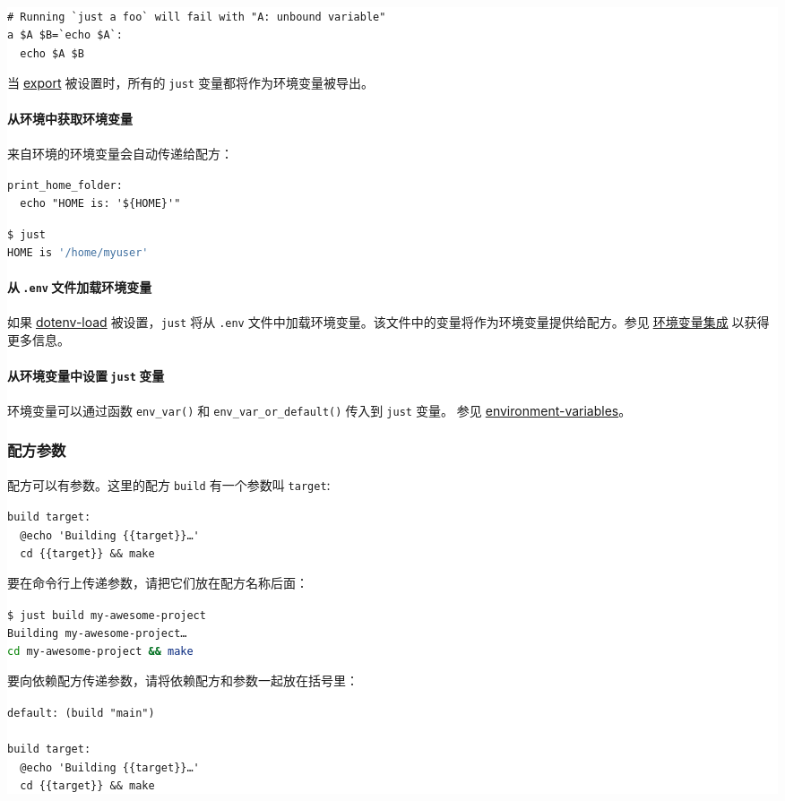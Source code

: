```just
# Running `just a foo` will fail with "A: unbound variable"
a $A $B=`echo $A`:
  echo $A $B
```

当 [export](#导出) 被设置时，所有的 `just` 变量都将作为环境变量被导出。

#### 从环境中获取环境变量

来自环境的环境变量会自动传递给配方：

```just
print_home_folder:
  echo "HOME is: '${HOME}'"
```

```sh
$ just
HOME is '/home/myuser'
```

#### 从 `.env` 文件加载环境变量

如果 [dotenv-load](#环境变量加载) 被设置，`just` 将从 `.env` 文件中加载环境变量。该文件中的变量将作为环境变量提供给配方。参见 [环境变量集成](#环境变量加载) 以获得更多信息。

#### 从环境变量中设置 `just` 变量

环境变量可以通过函数 `env_var()` 和 `env_var_or_default()` 传入到 `just` 变量。
参见 [environment-variables](#环境变量)。

### 配方参数

配方可以有参数。这里的配方 `build` 有一个参数叫 `target`:

```just
build target:
  @echo 'Building {{target}}…'
  cd {{target}} && make
```

要在命令行上传递参数，请把它们放在配方名称后面：

```sh
$ just build my-awesome-project
Building my-awesome-project…
cd my-awesome-project && make
```

要向依赖配方传递参数，请将依赖配方和参数一起放在括号里：

```just
default: (build "main")

build target:
  @echo 'Building {{target}}…'
  cd {{target}} && make
```
